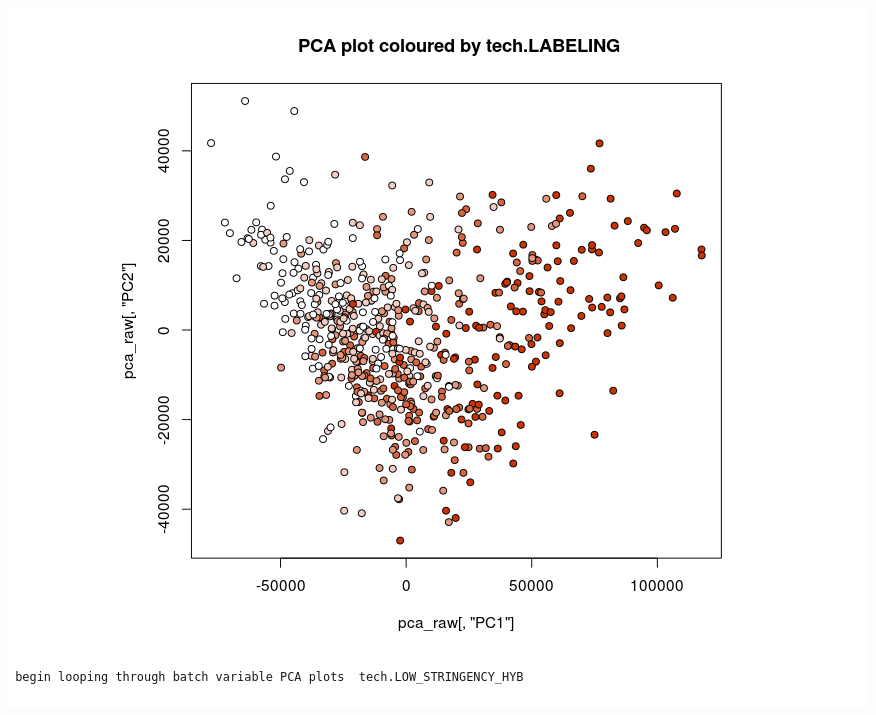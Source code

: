 <img src="figure/pca_plot_lumi_eset_raw23.png" title="plot of chunk pca_plot_lumi_eset_raw" alt="plot of chunk pca_plot_lumi_eset_raw" style="display: block; margin: auto;" />

```
 begin looping through batch variable PCA plots  tech.LOW_STRINGENCY_HYB 
 
```
